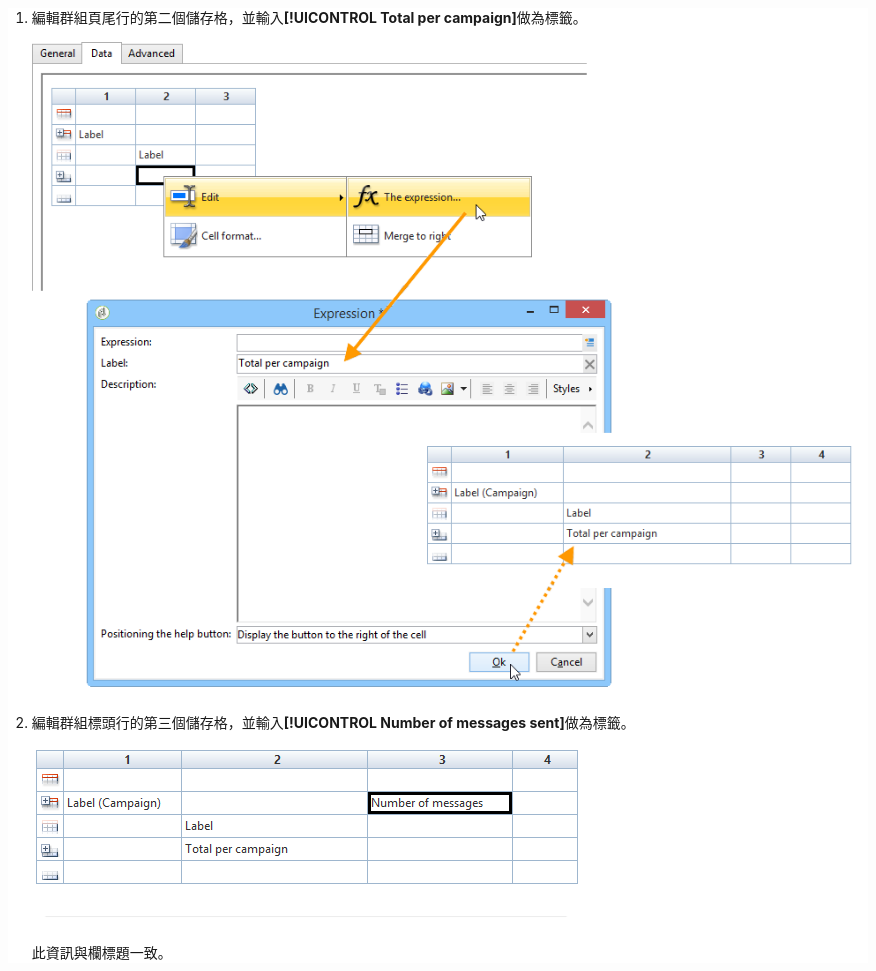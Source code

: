 1. 編輯群組頁尾行的第二個儲存格，並輸入&#x200B;**[!UICONTROL Total per campaign]**&#x200B;做為標籤。

   ![](assets/s_advuser_report_listgroup_012.png)

1. 編輯群組標頭行的第三個儲存格，並輸入&#x200B;**[!UICONTROL Number of messages sent]**&#x200B;做為標籤。

   ![](assets/s_advuser_report_listgroup_013.png)

   此資訊與欄標題一致。
